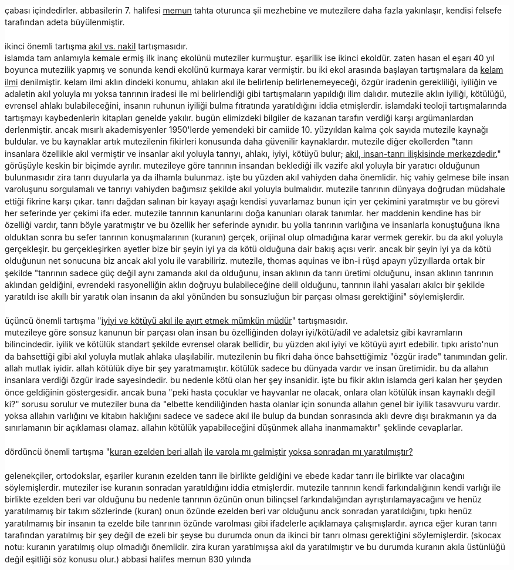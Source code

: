çabası içindedirler. abbasilerin 7. halifesi <a class="b" href="/?q=memun">memun</a> tahta oturunca şii mezhebine ve mutezilere daha fazla yakınlaşır, kendisi felsefe tarafından adeta büyülenmiştir.<br/><br/>ikinci önemli tartışma <a class="b" href="/?q=ak%c4%b1l+vs.+nakil">akıl vs. nakil</a> tartışmasıdır. <br/>islamda tam anlamıyla kemale ermiş ilk inanç ekolünü muteziler kurmuştur. eşarilik ise ikinci ekoldür. zaten hasan el eşarı 40 yıl boyunca mutezilik yapmış ve sonunda kendi ekolünü kurmaya karar vermiştir. bu iki ekol arasında başlayan tartışmalara da <a class="b" href="/?q=kelam+ilmi">kelam ilmi</a> denilmiştir. kelam ilmi aklın dindeki konumu, ahlakın akıl ile belirlenip belirlenemeyeceği, özgür iradenin gerekliliği, iyiliğin ve adaletin akıl yoluyla mı yoksa tanrının iradesi ile mi belirlendiği gibi tartışmaların yapıldığı ilim dalıdır. mutezile aklın iyiliği, kötülüğü, evrensel ahlakı bulabileceğini, insanın ruhunun iyiliği bulma fıtratında yaratıldığını iddia etmişlerdir. islamdaki teoloji tartışmalarında tartışmayı kaybedenlerin kitapları genelde yakılır. bugün elimizdeki bilgiler de kazanan tarafın verdiği karşı argümanlardan derlenmiştir. ancak mısırlı akademisyenler 1950'lerde yemendeki bir camiide 10. yüzyıldan kalma çok sayıda mutezile kaynağı buldular. ve bu kaynaklar artık mutezilenin fikirleri konusunda daha güvenilir kaynaklardır. mutezile diğer ekollerden "tanrı insanlara özellikle akıl vermiştir ve insanlar akıl yoluyla tanrıyı, ahlakı, iyiyi, kötüyü bulur; <a class="b" href="/?q=ak%c4%b1l%2c+insan-tanr%c4%b1+ili%c5%9fkisinde+merkezdedir.">akıl, insan-tanrı ilişkisinde merkezdedir.</a>" görüşüyle keskin bir biçimde ayrılır. mutezileye göre tanrının insandan beklediği ilk vazife akıl yoluyla bir yaratıcı olduğunun bulunmasıdır zira tanrı duyularla ya da ilhamla bulunmaz. işte bu yüzden akıl vahiyden daha önemlidir. hiç vahiy gelmese bile insan varoluşunu sorgulamalı ve tanrıyı vahiyden bağımsız şekilde akıl yoluyla bulmalıdır. mutezile tanrının dünyaya doğrudan müdahale ettiği fikrine karşı çıkar. tanrı dağdan salınan bir kayayı aşağı kendisi yuvarlamaz bunun için yer çekimini yaratmıştır ve bu görevi her seferinde yer çekimi ifa eder. mutezile tanrının kanunlarını doğa kanunları olarak tanımlar. her maddenin kendine has bir özelliği vardır, tanrı böyle yaratmıştır ve bu özellik her seferinde aynıdır. bu yolla tanrının varlığına ve insanlarla konuştuğuna ikna olduktan sonra bu sefer tanrının konuşmalarının (kuranın) gerçek, orijinal olup olmadığına karar vermek gerekir. bu da akıl yoluyla gerçekleşir. bu gerçekleşirken ayetler bize bir şeyin iyi ya da kötü olduğuna dair bakış açısı verir. ancak bir şeyin iyi ya da kötü olduğunun net sonucuna biz ancak akıl yolu ile varabiliriz. mutezile, thomas aquinas ve ibn-i rüşd apayrı yüzyıllarda ortak bir şekilde "tanrının sadece güç değil aynı zamanda akıl da olduğunu, insan aklının da tanrı üretimi olduğunu, insan aklının tanrının aklından geldiğini, evrendeki rasyonelliğin aklın doğruyu bulabileceğine delil olduğunu, tanrının ilahi yasaları akılcı bir şekilde yaratıldı ise akıllı bir yaratık olan insanın da akıl yönünden bu sonsuzluğun bir parçası olması gerektiğini" söylemişlerdir.<br/><br/>üçüncü önemli tartışma "<a class="b" href="/?q=iyiyi+ve+k%c3%b6t%c3%bcy%c3%bc+ak%c4%b1l+ile+ay%c4%b1rt+etmek+m%c3%bcmk%c3%bcn+m%c3%bcd%c3%bcr">iyiyi ve kötüyü akıl ile ayırt etmek mümkün müdür</a>" tartışmasıdır.<br/>mutezileye göre sonsuz kanunun bir parçası olan insan bu özelliğinden dolayı iyi/kötü/adil ve adaletsiz gibi kavramların bilincindedir. iyilik ve kötülük standart şekilde evrensel olarak bellidir, bu yüzden akıl iyiyi ve kötüyü ayırt edebilir. tıpkı aristo'nun da bahsettiği gibi akıl yoluyla mutlak ahlaka ulaşılabilir. mutezilenin bu fikri daha önce bahsettiğimiz "özgür irade" tanımından gelir. allah mutlak iyidir. allah kötülük diye bir şey yaratmamıştır. kötülük sadece bu dünyada vardır ve insan üretimidir. bu da allahın insanlara verdiği özgür irade sayesindedir. bu nedenle kötü olan her şey insanidir. işte bu fikir aklın islamda geri kalan her şeyden önce geldiğinin göstergesidir. ancak buna "peki hasta çocuklar ve hayvanlar ne olacak, onlara olan kötülük insan kaynaklı değil ki?" sorusu sorulur ve muteziler buna da "elbette kendiliğinden hasta olanlar için sonunda allahın genel bir iyilik tasavvuru vardır. yoksa allahın varlığını ve kitabın haklığını sadece ve sadece akıl ile bulup da bundan sonrasında aklı devre dışı bırakmanın ya da sınırlamanın bir açıklaması olamaz. allahın kötülük yapabileceğini düşünmek allaha inanmamaktır" şeklinde cevaplarlar.<br/><br/>dördüncü önemli tartışma "<a class="b" href="/?q=kuran+ezelden+beri+allah">kuran ezelden beri allah</a> <a class="b" href="/?q=ile+varola+m%c4%b1+gelmi%c5%9ftir">ile varola mı gelmiştir</a> <a class="b" href="/?q=yoksa+sonradan+m%c4%b1+yarat%c4%b1lm%c4%b1%c5%9ft%c4%b1r%3f">yoksa sonradan mı yaratılmıştır?</a><br/><br/>gelenekçiler, ortodokslar, eşariler kuranın ezelden tanrı ile birlikte geldiğini ve ebede kadar tanrı ile birlikte var olacağını söylemişlerdir. muteziler ise kuranın sonradan yaratıldığını iddia etmişlerdir. mutezile tanrının kendi farkındalığının kendi varlığı ile birlikte ezelden beri var olduğunu bu nedenle tanrının özünün onun bilinçsel farkındalığından ayrıştırılamayacağını ve henüz yaratılmamış bir takım sözlerinde (kuran) onun özünde ezelden beri var olduğunu anck sonradan yaratıldığını, tıpkı henüz yaratılmamış bir insanın ta ezelde bile tanrının özünde varolması gibi ifadelerle açıklamaya çalışmışlardır. ayrıca eğer kuran tanrı tarafından yaratılmış bir şey değil de ezeli bir şeyse bu durumda onun da ikinci bir tanrı olması gerektiğini söylemişlerdir. (skocax notu: kuranın yaratılmış olup olmadığı önemlidir. zira kuran yaratılmışsa akıl da yaratılmıştır ve bu durumda kuranın akıla üstünlüğü değil eşitliği söz konusu olur.) abbasi halifes memun 830 yılında